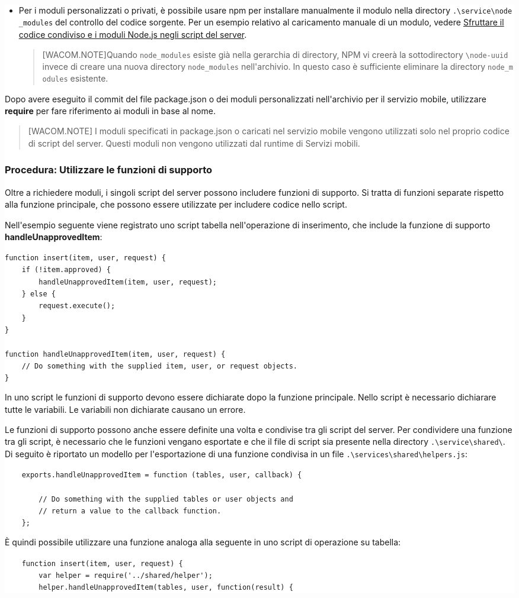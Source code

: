 -   Per i moduli personalizzati o privati, è possibile usare npm per installare manualmente il modulo nella directory `.\service\node_modules` del controllo del codice sorgente. Per un esempio relativo al caricamento manuale di un modulo, vedere [Sfruttare il codice condiviso e i moduli Node.js negli script del server][Sfruttare il codice condiviso e i moduli Node.js negli script del server].

    > [WACOM.NOTE]Quando `node_modules` esiste già nella gerarchia di directory, NPM vi creerà la sottodirectory `\node-uuid` invece di creare una nuova directory `node_modules` nell'archivio. In questo caso è sufficiente eliminare la directory `node_modules` esistente.

Dopo avere eseguito il commit del file package.json o dei moduli personalizzati nell'archivio per il servizio mobile, utilizzare **require** per fare riferimento ai moduli in base al nome.

> [WACOM.NOTE] I moduli specificati in package.json o caricati nel servizio mobile vengono utilizzati solo nel proprio codice di script del server. Questi moduli non vengono utilizzati dal runtime di Servizi mobili.

### <a name="helper-functions"></a>Procedura: Utilizzare le funzioni di supporto

Oltre a richiedere moduli, i singoli script del server possono includere funzioni di supporto. Si tratta di funzioni separate rispetto alla funzione principale, che possono essere utilizzate per includere codice nello script.

Nell'esempio seguente viene registrato uno script tabella nell'operazione di inserimento, che include la funzione di supporto **handleUnapprovedItem**:

    function insert(item, user, request) {
        if (!item.approved) {
            handleUnapprovedItem(item, user, request);
        } else {
            request.execute();
        }
    }

    function handleUnapprovedItem(item, user, request) {
        // Do something with the supplied item, user, or request objects.
    }

In uno script le funzioni di supporto devono essere dichiarate dopo la funzione principale. Nello script è necessario dichiarare tutte le variabili. Le variabili non dichiarate causano un errore.

Le funzioni di supporto possono anche essere definite una volta e condivise tra gli script del server. Per condividere una funzione tra gli script, è necessario che le funzioni vengano esportate e che il file di script sia presente nella directory `.\service\shared\`. Di seguito è riportato un modello per l'esportazione di una funzione condivisa in un file `.\services\shared\helpers.js`:

        exports.handleUnapprovedItem = function (tables, user, callback) {
            
            // Do something with the supplied tables or user objects and 
            // return a value to the callback function.
        };

È quindi possibile utilizzare una funzione analoga alla seguente in uno script di operazione su tabella:

        function insert(item, user, request) {
            var helper = require('../shared/helper');
            helper.handleUnapprovedItem(tables, user, function(result) {
                    

  [Introduzione]: #intro
  [Operazioni su tabella]: #table-scripts
  [Procedura: Eseguire la registrazione per le operazioni su tabelle]: #register-table-scripts
  [Procedura: Eseguire l'override della risposta predefinita]: #override-response
  [Procedura: Eseguire l'override della riuscita di execute]: #override-success
  [Procedura: Eseguire l'override della gestione degli errori predefinita]: #override-error
  [Procedura: Aggiungere parametri personalizzati]: #access-headers
  [Procedura: Utilizzare gli utenti di tabella]: #work-with-users
  [API personalizzata]: #custom-api
  [Procedura: Definire un'API personalizzata]: #define-custom-api
  [Procedura: Implementare metodi HTTP]: #handle-methods
  [Procedura: Inviare e ricevere dati come XML]: #api-return-xml
  [Procedura: Utilizzare utenti e intestazioni in un'API personalizzata]: #get-api-user
  [Procedura: Definire più route in un'API personalizzata]: #api-routes
  [Utilità di pianificazione processi]: #scheduler-scripts
  [Controllo del codice sorgente, codice condiviso e funzioni di supporto]: #shared-code
  [Procedura: Caricare moduli Node.js]: #modules-helper-functions
  [Procedura: Utilizzare le funzioni di supporto]: #helper-functions
  [Procedura: Condividere il codice utilizzando il controllo del codice sorgente]: #shared-code-source-control
  [Procedura: Utilizzare le impostazioni app]: #app-settings
  [Utilizzo dello strumento da riga di comando]: #command-prompt
  [Utilizzo delle tabelle]: #working-with-tables
  [Procedura: Accedere alle tabelle dagli script]: #access-tables
  [Procedura: Eseguire inserimenti bulk]: #bulk-inserts
  [Procedura: Mappare tipi JSON a tipi di database]: #JSON-types
  [Utilizzo di Transact-SQL per accedere alle tabelle]: #TSQL
  [Debug e risoluzione dei problemi]: #debugging
  [Procedura: Scrivere l'output nei log del servizio mobile]: #write-to-logs
  [Riferimento per gli script server di Servizi mobili]: http://msdn.microsoft.com/it-it/library/windowsazure/jj554226.aspx
  [oggetto query]: http://msdn.microsoft.com/it-it/library/windowsazure/jj613353.aspx
  [oggetto user]: http://msdn.microsoft.com/it-it/library/windowsazure/jj554220.aspx
  [oggetto request]: http://msdn.microsoft.com/it-it/library/windowsazure/jj554218.aspx
  [Insert]: http://msdn.microsoft.com/it-it/library/windowsazure/jj554229.aspx
  [Update]: http://msdn.microsoft.com/it-it/library/windowsazure/jj554214.aspx
  [Delete]: http://msdn.microsoft.com/it-it/library/windowsazure/jj554215.aspx
  [Read]: http://msdn.microsoft.com/it-it/library/windowsazure/jj554224.aspx
  [portale di gestione di Azure]: https://manage.windowsazure.com/
  [1]: ./media/mobile-services-how-to-use-server-scripts/1-mobile-insert-script-users.png
  [Convalida e modifica dei dati in Servizi mobili mediante script del server]: /it-it/develop/mobile/tutorials/validate-modify-and-augment-data-dotnet/
  [Leggere e scrivere dati]: http://msdn.microsoft.com/it-it/library/windowsazure/jj631640.aspx
  [Modificare la richiesta]: http://msdn.microsoft.com/it-it/library/windowsazure/jj631635.aspx
  [Convalidare i dati]: http://msdn.microsoft.com/it-it/library/windowsazure/jj631638.aspx
  [Modificare la risposta]: http://msdn.microsoft.com/it-it/library/windowsazure/jj631631.aspx
  [Introduzione all'autenticazione in Servizi mobili]: http://go.microsoft.com/fwlink/p/?LinkId=287177
  [2]: http://msdn.microsoft.com/it-it/library/windowsazure/dn280974.aspx
  [response]: http://msdn.microsoft.com/it-it/library/windowsazure/dn303373.aspx
  [libreria express.js]: http://go.microsoft.com/fwlink/p/?LinkId=309046
  [3]: ./media/mobile-services-how-to-use-server-scripts/2-mobile-custom-api-script.png
  [Chiamata di un'API personalizzata dal client]: /it-it/develop/mobile/tutorials/call-custom-api-dotnet/#define-custom-api
  [Definizione di un'API personalizzata che supporta le notifiche periodiche]: /it-it/develop/mobile/tutorials/create-pull-notifications-dotnet/
  [oggetto express in express.js]: http://expressjs.com/api.html#express
  [Pianificare i processi]: http://msdn.microsoft.com/it-it/library/windowsazure/jj860528.aspx
  [4]: ./media/mobile-services-how-to-use-server-scripts/3-mobile-schedule-job-script.png
  [Pianificazione di processi back-end in Servizi mobili]: /it-it/develop/mobile/tutorials/schedule-backend-tasks/
  [Azure SDK per Node.js]: http://go.microsoft.com/fwlink/p/?LinkId=275539
  [documentazione di Node.js]: http://go.microsoft.com/fwlink/p/?LinkId=288802
  [5]: http://go.microsoft.com/fwlink/p/?LinkId=288803
  [6]: http://go.microsoft.com/fwlink/p/?LinkId=288804
  [Inviare una richiesta HTTP]: http://msdn.microsoft.com/it-it/library/windowsazure/jj631641.aspx
  [Invio di posta elettronica da Servizi mobili con SendGrid]: /it-it/develop/mobile/tutorials/send-email-with-sendgrid/
  [7]: http://go.microsoft.com/fwlink/p/?LinkId=288805
  [8]: http://go.microsoft.com/fwlink/p/?LinkId=288806
  [9]: http://go.microsoft.com/fwlink/p/?LinkId=288807
  [supporto di package.json in Servizi mobili di Azure]: http://go.microsoft.com/fwlink/p/?LinkId=391036
  [Sfruttare il codice condiviso e i moduli Node.js negli script del server]: /it-it/develop/mobile/tutorials/store-scripts-in-source-control/#use-npm
  [oggetto tables]: http://msdn.microsoft.com/it-it/library/windowsazure/jj614364.aspx
  [Impostazioni app]: http://msdn.microsoft.com/it-it/library/dn529070.aspx
  [oggetto service]: http://msdn.microsoft.com/it-it/library/windowsazure/dn303371.aspx
  [10]: ./media/mobile-services-how-to-use-server-scripts/4-mobile-source-local-cli.png
  [comandi per gestire Servizi mobili di Azure]: /it-it/manage/linux/other-resources/command-line-tools/#Commands_to_manage_mobile_services/#Mobile_Scripts
  [oggetto table]: http://msdn.microsoft.com/it-it/library/windowsazure/jj554210.aspx
  [oggetto mssql]: http://msdn.microsoft.com/it-it/library/windowsazure/jj554212.aspx
  [post di blog]: http://blogs.msdn.com/b/jpsanders/archive/2013/03/20/server-script-to-insert-table-items-in-windows-azure-mobile-services.aspx
  [JSON.parse]: http://es5.github.io/#x15.12
  [Procedura: Eseguire una query statica]: #static-query
  [Procedura: Eseguire una query dinamica]: #dynamic-query
  [Procedura: Creare un join tra tabelle relazionali]: #joins
  [Procedura: Ottenere l'accesso a una connessione di database]: #connection
  [oggetto console]: http://msdn.microsoft.com/it-it/library/windowsazure/jj554209.aspx